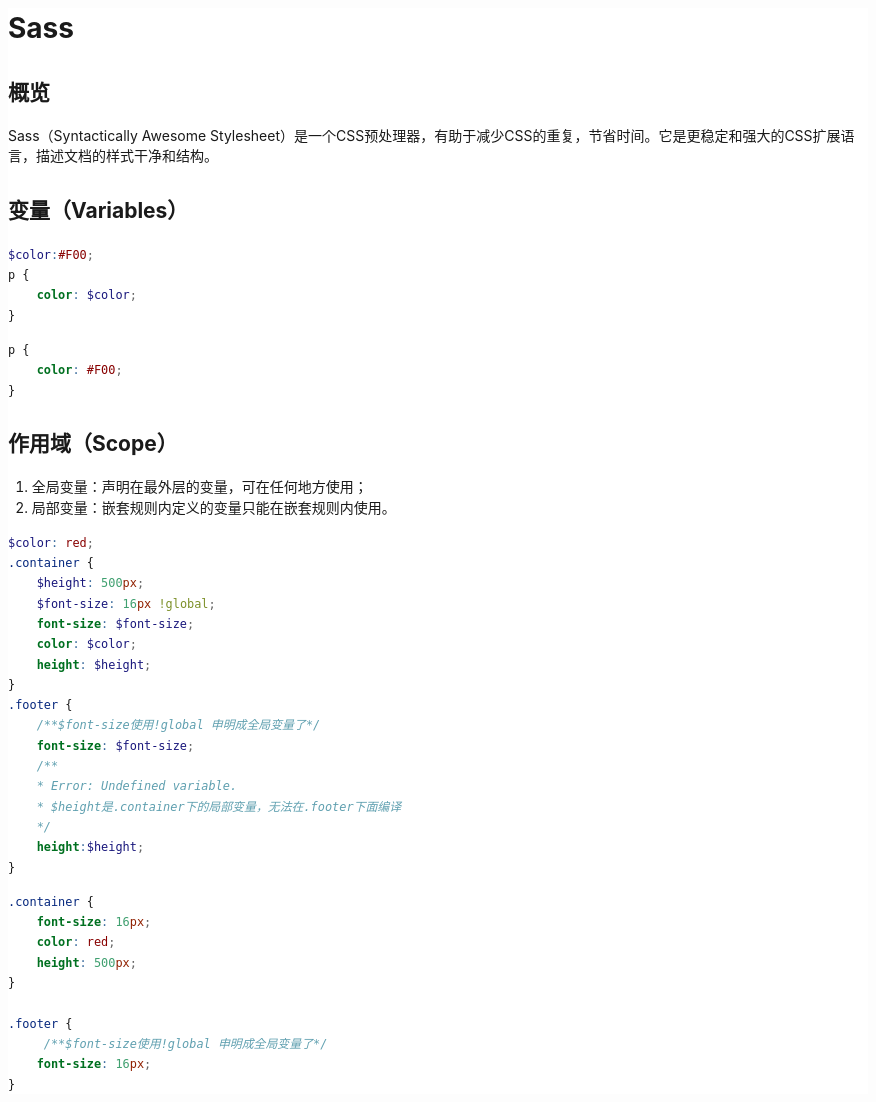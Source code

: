 # Sass

## 概览

Sass（Syntactically Awesome Stylesheet）是一个CSS预处理器，有助于减少CSS的重复，节省时间。它是更稳定和强大的CSS扩展语言，描述文档的样式干净和结构。

## 变量（Variables）

```scss
$color:#F00;
p {
    color: $color;
}
```

```css
p {
    color: #F00;
}
```

## 作用域（Scope）

1. 全局变量：声明在最外层的变量，可在任何地方使用；
2. 局部变量：嵌套规则内定义的变量只能在嵌套规则内使用。

```scss
$color: red;
.container {
    $height: 500px;
    $font-size: 16px !global;
    font-size: $font-size;
    color: $color;
    height: $height;
}
.footer {
    /**$font-size使用!global 申明成全局变量了*/
    font-size: $font-size; 
    /**
    * Error: Undefined variable. 
    * $height是.container下的局部变量，无法在.footer下面编译
    */
    height:$height;
}
```

```css
.container {
    font-size: 16px;
    color: red;
    height: 500px;
}
 
.footer {
     /**$font-size使用!global 申明成全局变量了*/
    font-size: 16px;
}
```

